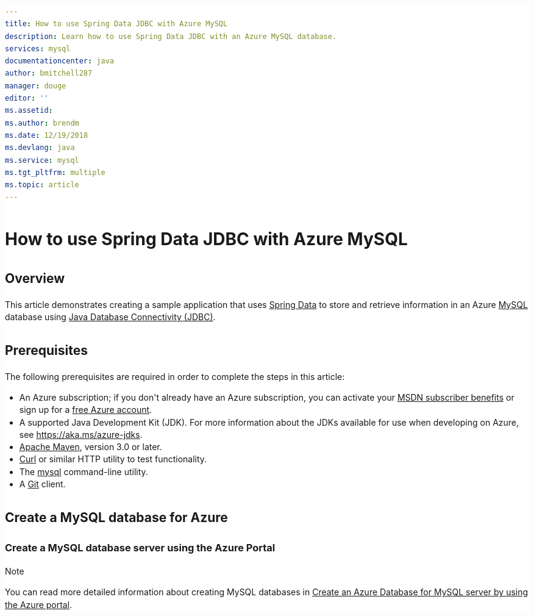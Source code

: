 ```yaml
---
title: How to use Spring Data JDBC with Azure MySQL
description: Learn how to use Spring Data JDBC with an Azure MySQL database.
services: mysql
documentationcenter: java
author: bmitchell287
manager: douge
editor: ''
ms.assetid:
ms.author: brendm
ms.date: 12/19/2018
ms.devlang: java
ms.service: mysql
ms.tgt_pltfrm: multiple
ms.topic: article
---
```


# How to use Spring Data JDBC with Azure MySQL

## Overview

This article demonstrates creating a sample application that uses [Spring Data] to store and retrieve information in an Azure [MySQL](https://www.mysql.com/) database using [Java Database Connectivity (JDBC)](https://docs.oracle.com/javase/8/docs/technotes/guides/jdbc/).

## Prerequisites

The following prerequisites are required in order to complete the steps in this article:

* An Azure subscription; if you don't already have an Azure subscription, you can activate your [MSDN subscriber benefits] or sign up for a [free Azure account].
* A supported Java Development Kit (JDK). For more information about the JDKs available for use when developing on Azure, see <https://aka.ms/azure-jdks>.
* [Apache Maven](http://maven.apache.org/), version 3.0 or later.
* [Curl](https://curl.haxx.se/) or similar HTTP utility to test functionality.
* The [mysql](https://dev.mysql.com/downloads/) command-line utility.
* A [Git](https://git-scm.com/downloads) client.

## Create a MySQL database for Azure

### Create a MySQL database server using the Azure Portal

> [!NOTE]
> 
> You can read more detailed information about creating MySQL databases in [Create an Azure Database for MySQL server by using the Azure portal](/azure/mysql/quickstart-create-mysql-server-database-using-azure-portal).


[Azure for Java Developers]: /azure/java/
[free Azure account]: https://azure.microsoft.com/pricing/free-trial/
[Working with Azure DevOps and Java]: /azure/devops/
[MSDN subscriber benefits]: https://azure.microsoft.com/pricing/member-offers/msdn-benefits-details/
[Spring Boot]: http://projects.spring.io/spring-boot/
[Spring Data]: https://spring.io/projects/spring-data
[Spring Initializr]: https://start.spring.io/
[Spring Framework]: https://spring.io/
[MYSQL01]: media/configure-spring-data-jdbc-with-azure-mysql/create-mysql-01.png
[MYSQL02]: media/configure-spring-data-jdbc-with-azure-mysql/create-mysql-02.png
[MYSQL03]: media/configure-spring-data-jdbc-with-azure-mysql/create-mysql-03.png
[MYSQL04]: media/configure-spring-data-jdbc-with-azure-mysql/create-mysql-04.png
[MYSQL05]: media/configure-spring-data-jdbc-with-azure-mysql/create-mysql-05.png